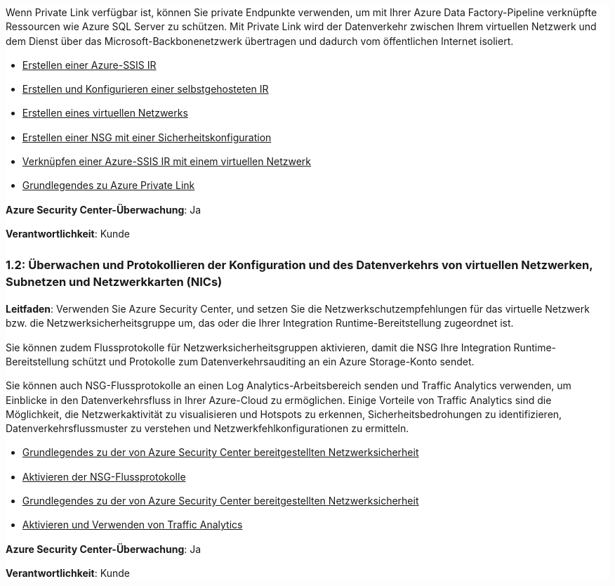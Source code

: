 Wenn Private Link verfügbar ist, können Sie private Endpunkte verwenden, um mit Ihrer Azure Data Factory-Pipeline verknüpfte Ressourcen wie Azure SQL Server zu schützen. Mit Private Link wird der Datenverkehr zwischen Ihrem virtuellen Netzwerk und dem Dienst über das Microsoft-Backbonenetzwerk übertragen und dadurch vom öffentlichen Internet isoliert.

* [Erstellen einer Azure-SSIS IR](./create-azure-ssis-integration-runtime.md)

* [Erstellen und Konfigurieren einer selbstgehosteten IR](./create-self-hosted-integration-runtime.md)

* [Erstellen eines virtuellen Netzwerks](../virtual-network/quick-create-portal.md)

* [Erstellen einer NSG mit einer Sicherheitskonfiguration](../virtual-network/tutorial-filter-network-traffic.md)

* [Verknüpfen einer Azure-SSIS IR mit einem virtuellen Netzwerk](./join-azure-ssis-integration-runtime-virtual-network.md#virtual-network-configuration)

* [Grundlegendes zu Azure Private Link](../private-link/private-link-overview.md)

**Azure Security Center-Überwachung**: Ja

**Verantwortlichkeit**: Kunde

### <a name="12-monitor-and-log-the-configuration-and-traffic-of-virtual-networks-subnets-and-nics"></a>1.2: Überwachen und Protokollieren der Konfiguration und des Datenverkehrs von virtuellen Netzwerken, Subnetzen und Netzwerkkarten (NICs)

**Leitfaden**: Verwenden Sie Azure Security Center, und setzen Sie die Netzwerkschutzempfehlungen für das virtuelle Netzwerk bzw. die Netzwerksicherheitsgruppe um, das oder die Ihrer Integration Runtime-Bereitstellung zugeordnet ist.

Sie können zudem Flussprotokolle für Netzwerksicherheitsgruppen aktivieren, damit die NSG Ihre Integration Runtime-Bereitstellung schützt und Protokolle zum Datenverkehrsauditing an ein Azure Storage-Konto sendet.

Sie können auch NSG-Flussprotokolle an einen Log Analytics-Arbeitsbereich senden und Traffic Analytics verwenden, um Einblicke in den Datenverkehrsfluss in Ihrer Azure-Cloud zu ermöglichen. Einige Vorteile von Traffic Analytics sind die Möglichkeit, die Netzwerkaktivität zu visualisieren und Hotspots zu erkennen, Sicherheitsbedrohungen zu identifizieren, Datenverkehrsflussmuster zu verstehen und Netzwerkfehlkonfigurationen zu ermitteln.

* [Grundlegendes zu der von Azure Security Center bereitgestellten Netzwerksicherheit](../security-center/security-center-network-recommendations.md)

* [Aktivieren der NSG-Flussprotokolle](../network-watcher/network-watcher-nsg-flow-logging-portal.md)

* [Grundlegendes zu der von Azure Security Center bereitgestellten Netzwerksicherheit](../security-center/security-center-network-recommendations.md)

* [Aktivieren und Verwenden von Traffic Analytics](../network-watcher/traffic-analytics.md)

**Azure Security Center-Überwachung**: Ja

**Verantwortlichkeit**: Kunde
